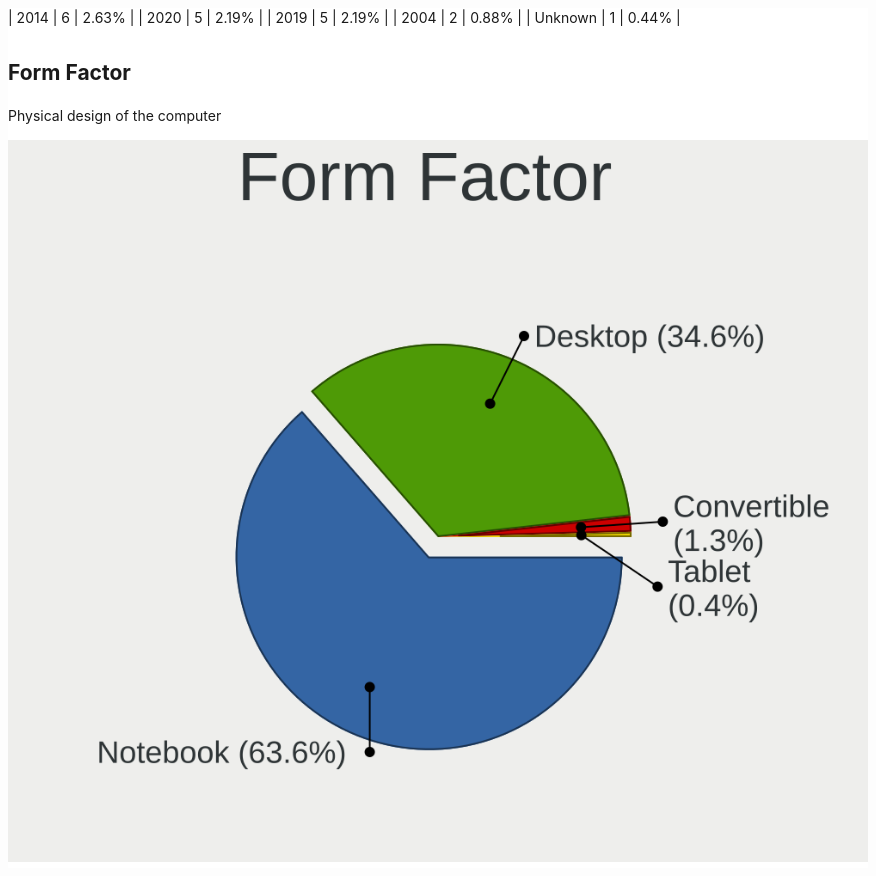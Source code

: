| 2014    | 6         | 2.63%   |
| 2020    | 5         | 2.19%   |
| 2019    | 5         | 2.19%   |
| 2004    | 2         | 0.88%   |
| Unknown | 1         | 0.44%   |

Form Factor
-----------

Physical design of the computer

![Form Factor](./images/pie_chart/node_formfactor.svg)
